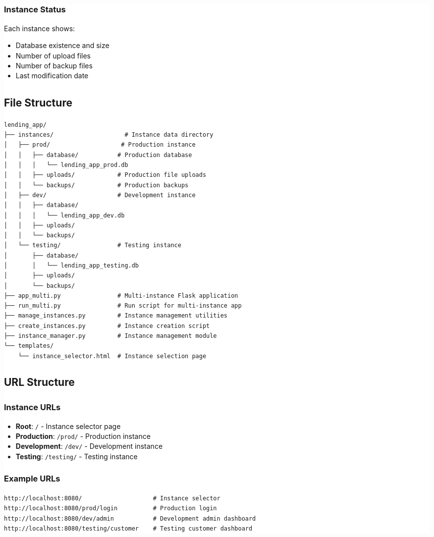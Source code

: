 ### Instance Status

Each instance shows:
- Database existence and size
- Number of upload files
- Number of backup files
- Last modification date

## File Structure

```
lending_app/
├── instances/                    # Instance data directory
│   ├── prod/                    # Production instance
│   │   ├── database/           # Production database
│   │   │   └── lending_app_prod.db
│   │   ├── uploads/            # Production file uploads
│   │   └── backups/            # Production backups
│   ├── dev/                    # Development instance
│   │   ├── database/
│   │   │   └── lending_app_dev.db
│   │   ├── uploads/
│   │   └── backups/
│   └── testing/                # Testing instance
│       ├── database/
│       │   └── lending_app_testing.db
│       ├── uploads/
│       └── backups/
├── app_multi.py                # Multi-instance Flask application
├── run_multi.py                # Run script for multi-instance app
├── manage_instances.py         # Instance management utilities
├── create_instances.py         # Instance creation script
├── instance_manager.py         # Instance management module
└── templates/
    └── instance_selector.html  # Instance selection page
```

## URL Structure

### Instance URLs

- **Root**: `/` - Instance selector page
- **Production**: `/prod/` - Production instance
- **Development**: `/dev/` - Development instance
- **Testing**: `/testing/` - Testing instance

### Example URLs

```
http://localhost:8080/                    # Instance selector
http://localhost:8080/prod/login          # Production login
http://localhost:8080/dev/admin           # Development admin dashboard
http://localhost:8080/testing/customer    # Testing customer dashboard
```
